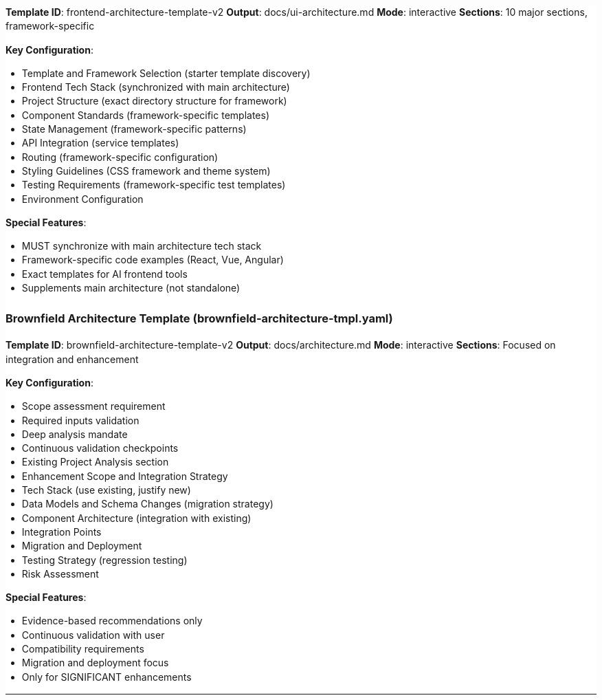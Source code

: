 **Template ID**: frontend-architecture-template-v2
**Output**: docs/ui-architecture.md
**Mode**: interactive
**Sections**: 10 major sections, framework-specific

**Key Configuration**:
- Template and Framework Selection (starter template discovery)
- Frontend Tech Stack (synchronized with main architecture)
- Project Structure (exact directory structure for framework)
- Component Standards (framework-specific templates)
- State Management (framework-specific patterns)
- API Integration (service templates)
- Routing (framework-specific configuration)
- Styling Guidelines (CSS framework and theme system)
- Testing Requirements (framework-specific test templates)
- Environment Configuration

**Special Features**:
- MUST synchronize with main architecture tech stack
- Framework-specific code examples (React, Vue, Angular)
- Exact templates for AI frontend tools
- Supplements main architecture (not standalone)

### Brownfield Architecture Template (brownfield-architecture-tmpl.yaml)

**Template ID**: brownfield-architecture-template-v2
**Output**: docs/architecture.md
**Mode**: interactive
**Sections**: Focused on integration and enhancement

**Key Configuration**:
- Scope assessment requirement
- Required inputs validation
- Deep analysis mandate
- Continuous validation checkpoints
- Existing Project Analysis section
- Enhancement Scope and Integration Strategy
- Tech Stack (use existing, justify new)
- Data Models and Schema Changes (migration strategy)
- Component Architecture (integration with existing)
- Integration Points
- Migration and Deployment
- Testing Strategy (regression testing)
- Risk Assessment

**Special Features**:
- Evidence-based recommendations only
- Continuous validation with user
- Compatibility requirements
- Migration and deployment focus
- Only for SIGNIFICANT enhancements

---
